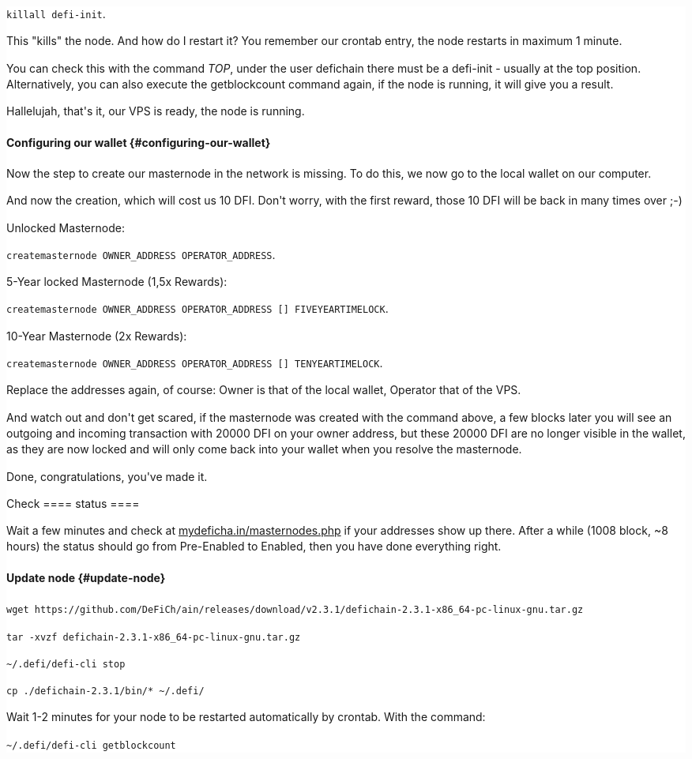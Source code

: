 `killall defi-init`.

This "kills" the node. And how do I restart it? You remember our crontab entry, the node restarts in maximum 1 minute.

You can check this with the command *TOP*, under the user defichain there must be a defi-init - usually at the top position. Alternatively, you can also execute the getblockcount command again, if the node is running, it will give you a result.

Hallelujah, that's it, our VPS is ready, the node is running.

#### Configuring our wallet {#configuring-our-wallet}

Now the step to create our masternode in the network is missing. To do this, we now go to the local wallet on our computer.

And now the creation, which will cost us 10 DFI. Don't worry, with the first reward, those 10 DFI will be back in many times over ;-)

Unlocked Masternode:

`createmasternode OWNER_ADDRESS OPERATOR_ADDRESS`.

5-Year locked Masternode (1,5x Rewards):

`createmasternode OWNER_ADDRESS OPERATOR_ADDRESS [] FIVEYEARTIMELOCK`.

10-Year Masternode (2x Rewards):

`createmasternode OWNER_ADDRESS OPERATOR_ADDRESS [] TENYEARTIMELOCK`.

Replace the addresses again, of course: Owner is that of the local wallet, Operator that of the VPS.

And watch out and don't get scared, if the masternode was created with the command above, a few blocks later you will see an outgoing and incoming transaction with 20000 DFI on your owner address, but these 20000 DFI are no longer visible in the wallet, as they are now locked and will only come back into your wallet when you resolve the masternode.

Done, congratulations, you've made it.

Check ==== status ====

Wait a few minutes and check at [mydeficha.in/masternodes.php](http://mydeficha.in/masternodes.php) if your addresses show up there. After a while (1008 block, \~8 hours) the status should go from Pre-Enabled to Enabled, then you have done everything right.

#### Update node {#update-node}

`wget https://github.com/DeFiCh/ain/releases/download/v2.3.1/defichain-2.3.1-x86_64-pc-linux-gnu.tar.gz`

`tar -xvzf defichain-2.3.1-x86_64-pc-linux-gnu.tar.gz`

`~/.defi/defi-cli stop`

`cp ./defichain-2.3.1/bin/* ~/.defi/`

Wait 1-2 minutes for your node to be restarted automatically by crontab. With the command:

`~/.defi/defi-cli getblockcount`
